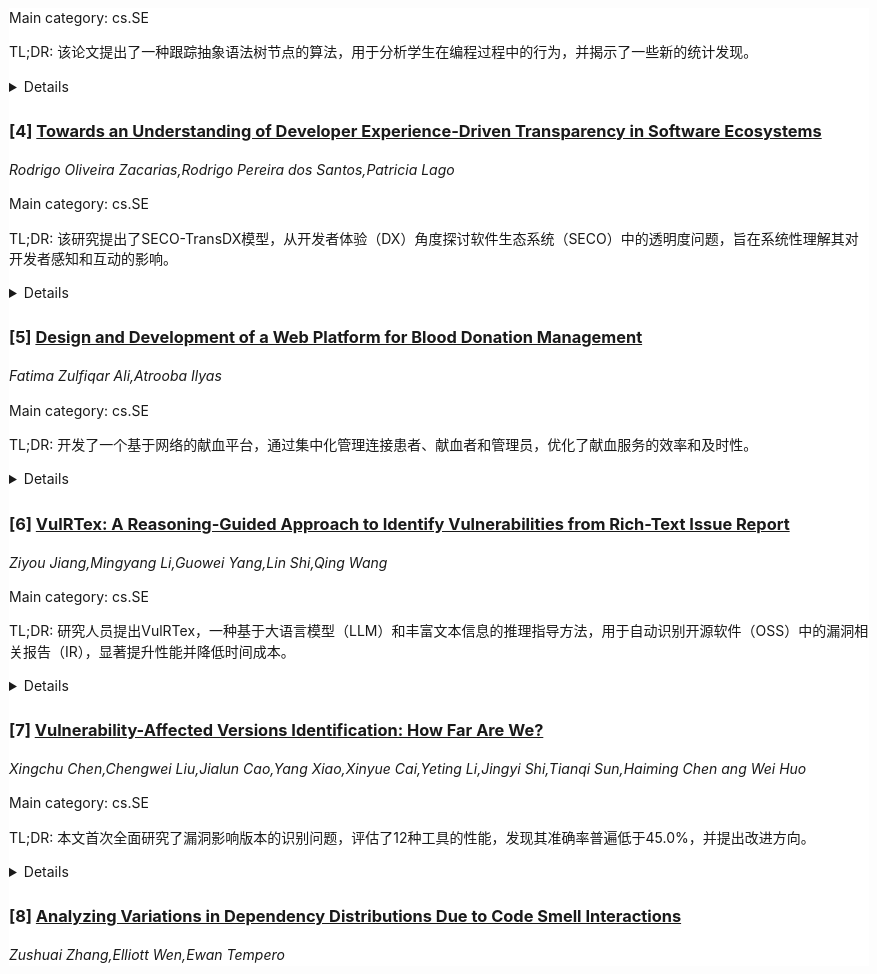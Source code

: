 Main category: cs.SE

TL;DR: 该论文提出了一种跟踪抽象语法树节点的算法，用于分析学生在编程过程中的行为，并揭示了一些新的统计发现。


<details><summary>Details</summary></details>


### [4] [Towards an Understanding of Developer Experience-Driven Transparency in Software Ecosystems](https://arxiv.org/abs/2509.03848)
*Rodrigo Oliveira Zacarias,Rodrigo Pereira dos Santos,Patricia Lago*

Main category: cs.SE

TL;DR: 该研究提出了SECO-TransDX模型，从开发者体验（DX）角度探讨软件生态系统（SECO）中的透明度问题，旨在系统性理解其对开发者感知和互动的影响。


<details><summary>Details</summary></details>


### [5] [Design and Development of a Web Platform for Blood Donation Management](https://arxiv.org/abs/2509.04423)
*Fatima Zulfiqar Ali,Atrooba Ilyas*

Main category: cs.SE

TL;DR: 开发了一个基于网络的献血平台，通过集中化管理连接患者、献血者和管理员，优化了献血服务的效率和及时性。


<details><summary>Details</summary></details>


### [6] [VulRTex: A Reasoning-Guided Approach to Identify Vulnerabilities from Rich-Text Issue Report](https://arxiv.org/abs/2509.03875)
*Ziyou Jiang,Mingyang Li,Guowei Yang,Lin Shi,Qing Wang*

Main category: cs.SE

TL;DR: 研究人员提出VulRTex，一种基于大语言模型（LLM）和丰富文本信息的推理指导方法，用于自动识别开源软件（OSS）中的漏洞相关报告（IR），显著提升性能并降低时间成本。


<details><summary>Details</summary></details>


### [7] [Vulnerability-Affected Versions Identification: How Far Are We?](https://arxiv.org/abs/2509.03876)
*Xingchu Chen,Chengwei Liu,Jialun Cao,Yang Xiao,Xinyue Cai,Yeting Li,Jingyi Shi,Tianqi Sun,Haiming Chen ang Wei Huo*

Main category: cs.SE

TL;DR: 本文首次全面研究了漏洞影响版本的识别问题，评估了12种工具的性能，发现其准确率普遍低于45.0%，并提出改进方向。


<details><summary>Details</summary></details>


### [8] [Analyzing Variations in Dependency Distributions Due to Code Smell Interactions](https://arxiv.org/abs/2509.03896)
*Zushuai Zhang,Elliott Wen,Ewan Tempero*
